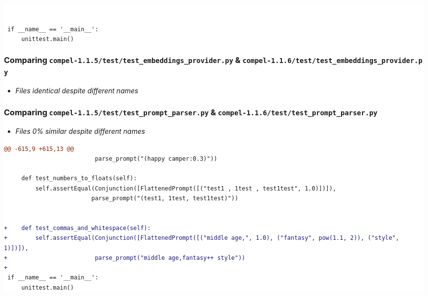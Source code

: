 ```diff
 
 
 if __name__ == '__main__':
     unittest.main()
```

### Comparing `compel-1.1.5/test/test_embeddings_provider.py` & `compel-1.1.6/test/test_embeddings_provider.py`

 * *Files identical despite different names*

### Comparing `compel-1.1.5/test/test_prompt_parser.py` & `compel-1.1.6/test/test_prompt_parser.py`

 * *Files 0% similar despite different names*

```diff
@@ -615,9 +615,13 @@
                          parse_prompt("(happy camper:0.3)"))
 
     def test_numbers_to_floats(self):
         self.assertEqual(Conjunction([FlattenedPrompt([("test1 , 1test , test1test", 1.0)])]),
                         parse_prompt("(test1, 1test, test1test)"))
 
 
+    def test_commas_and_whitespace(self):
+        self.assertEqual(Conjunction([FlattenedPrompt([("middle age,", 1.0), ("fantasy", pow(1.1, 2)), ("style", 1)])]),
+                         parse_prompt("middle age,fantasy++ style"))
+
 if __name__ == '__main__':
     unittest.main()
```

